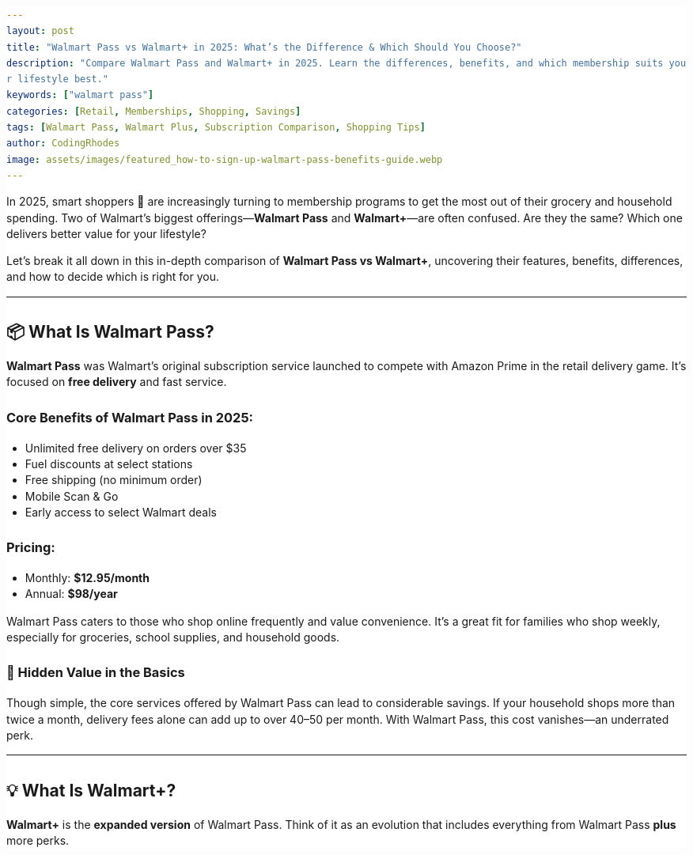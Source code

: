 ```yaml
---
layout: post
title: "Walmart Pass vs Walmart+ in 2025: What’s the Difference & Which Should You Choose?"
description: "Compare Walmart Pass and Walmart+ in 2025. Learn the differences, benefits, and which membership suits your lifestyle best."
keywords: ["walmart pass"]
categories: [Retail, Memberships, Shopping, Savings]
tags: [Walmart Pass, Walmart Plus, Subscription Comparison, Shopping Tips]
author: CodingRhodes
image: assets/images/featured_how-to-sign-up-walmart-pass-benefits-guide.webp
---
```


In 2025, smart shoppers 🛒 are increasingly turning to membership programs to get the most out of their grocery and household spending. Two of Walmart’s biggest offerings—**Walmart Pass** and **Walmart+**—are often confused. Are they the same? Which one delivers better value for your lifestyle?

Let’s break it all down in this in-depth comparison of **Walmart Pass vs Walmart+**, uncovering their features, benefits, differences, and how to decide which is right for you.

---

## 📦 What Is Walmart Pass?

**Walmart Pass** was Walmart’s original subscription service launched to compete with Amazon Prime in the retail delivery game. It’s focused on **free delivery** and fast service.

### Core Benefits of Walmart Pass in 2025:
- Unlimited free delivery on orders over $35
- Fuel discounts at select stations
- Free shipping (no minimum order)
- Mobile Scan & Go
- Early access to select Walmart deals

### Pricing:
- Monthly: **$12.95/month**
- Annual: **$98/year**

Walmart Pass caters to those who shop online frequently and value convenience. It’s a great fit for families who shop weekly, especially for groceries, school supplies, and household goods.

### 🧾 Hidden Value in the Basics
Though simple, the core services offered by Walmart Pass can lead to considerable savings. If your household shops more than twice a month, delivery fees alone can add up to over $40–$50 per month. With Walmart Pass, this cost vanishes—an underrated perk.

---

## 💡 What Is Walmart+?

**Walmart+** is the **expanded version** of Walmart Pass. Think of it as an evolution that includes everything from Walmart Pass **plus** more perks.

